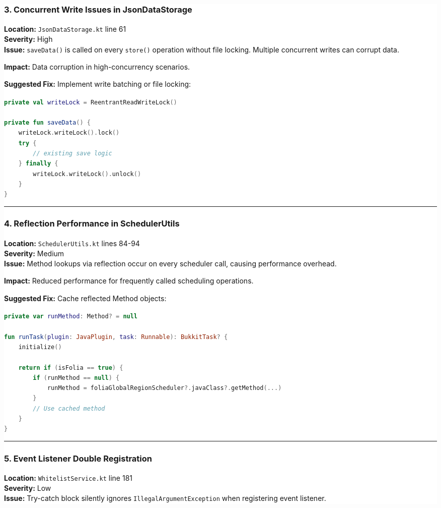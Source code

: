 
### 3. Concurrent Write Issues in JsonDataStorage
**Location:** `JsonDataStorage.kt` line 61  
**Severity:** High  
**Issue:** `saveData()` is called on every `store()` operation without file locking. Multiple concurrent writes can corrupt data.

**Impact:** Data corruption in high-concurrency scenarios.

**Suggested Fix:** Implement write batching or file locking:
```kotlin
private val writeLock = ReentrantReadWriteLock()

private fun saveData() {
    writeLock.writeLock().lock()
    try {
        // existing save logic
    } finally {
        writeLock.writeLock().unlock()
    }
}
```

---

### 4. Reflection Performance in SchedulerUtils
**Location:** `SchedulerUtils.kt` lines 84-94  
**Severity:** Medium  
**Issue:** Method lookups via reflection occur on every scheduler call, causing performance overhead.

**Impact:** Reduced performance for frequently called scheduling operations.

**Suggested Fix:** Cache reflected Method objects:
```kotlin
private var runMethod: Method? = null

fun runTask(plugin: JavaPlugin, task: Runnable): BukkitTask? {
    initialize()
    
    return if (isFolia == true) {
        if (runMethod == null) {
            runMethod = foliaGlobalRegionScheduler?.javaClass?.getMethod(...)
        }
        // Use cached method
    }
}
```

---

### 5. Event Listener Double Registration
**Location:** `WhitelistService.kt` line 181  
**Severity:** Low  
**Issue:** Try-catch block silently ignores `IllegalArgumentException` when registering event listener.
